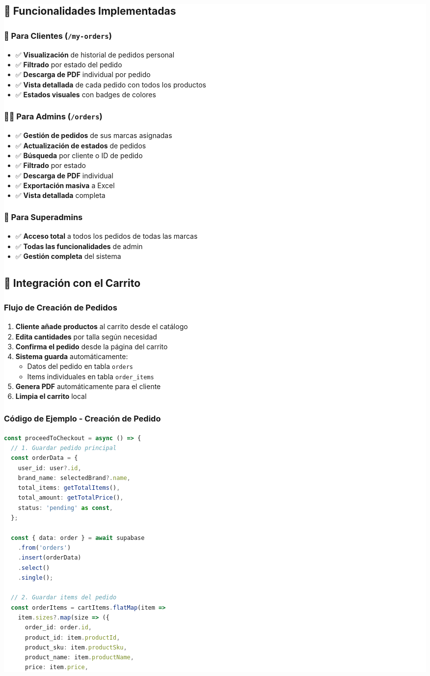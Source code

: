 ## 🚀 Funcionalidades Implementadas

### 👤 Para Clientes (`/my-orders`)
- ✅ **Visualización** de historial de pedidos personal
- ✅ **Filtrado** por estado del pedido
- ✅ **Descarga de PDF** individual por pedido
- ✅ **Vista detallada** de cada pedido con todos los productos
- ✅ **Estados visuales** con badges de colores

### 👨‍💼 Para Admins (`/orders`)
- ✅ **Gestión de pedidos** de sus marcas asignadas
- ✅ **Actualización de estados** de pedidos
- ✅ **Búsqueda** por cliente o ID de pedido
- ✅ **Filtrado** por estado
- ✅ **Descarga de PDF** individual
- ✅ **Exportación masiva** a Excel
- ✅ **Vista detallada** completa

### 🔧 Para Superadmins
- ✅ **Acceso total** a todos los pedidos de todas las marcas
- ✅ **Todas las funcionalidades** de admin
- ✅ **Gestión completa** del sistema

## 📱 Integración con el Carrito

### Flujo de Creación de Pedidos
1. **Cliente añade productos** al carrito desde el catálogo
2. **Edita cantidades** por talla según necesidad
3. **Confirma el pedido** desde la página del carrito
4. **Sistema guarda** automáticamente:
   - Datos del pedido en tabla `orders`
   - Items individuales en tabla `order_items`
5. **Genera PDF** automáticamente para el cliente
6. **Limpia el carrito** local

### Código de Ejemplo - Creación de Pedido
```typescript
const proceedToCheckout = async () => {
  // 1. Guardar pedido principal
  const orderData = {
    user_id: user?.id,
    brand_name: selectedBrand?.name,
    total_items: getTotalItems(),
    total_amount: getTotalPrice(),
    status: 'pending' as const,
  };

  const { data: order } = await supabase
    .from('orders')
    .insert(orderData)
    .select()
    .single();

  // 2. Guardar items del pedido
  const orderItems = cartItems.flatMap(item => 
    item.sizes?.map(size => ({
      order_id: order.id,
      product_id: item.productId,
      product_sku: item.productSku,
      product_name: item.productName,
      price: item.price,
```